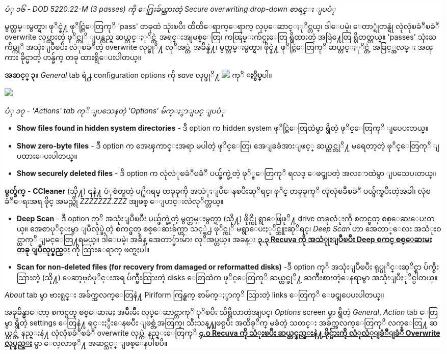 *ပံု ၁၆ - DOD 5220.22-M (3 passes) ကို ေ႐ြးခ်ယ္ထားတဲ့ Secure overwriting drop-down စာရင္း ျပပံု*

မွတ္တမ္းမွတ္ရာ၊ ဖုိင္နဲ႔ ဖုိင္တြဲေတြကုိ 'pass' တခုထဲ သုံးၿပီး ထိထိေရာက္ေရာက္ လုပ္ေဆာင္ႏုိင္တယ္၊ ဒါေပမဲ့၊ ေတာ္ရုံတန္ရုံ လုံလုံၿခံဳၿခံဳ overwrite လုပ္ထားတဲ့ ဖုိင္ကုိ ျပန္လည္ ဆယ္တင္ႏုိင္တဲ့ အရင္းအျမစ္ေတြ၊ ကၽြမ္းက်င္မႈေတြ ရွိထားတဲ့ အဖြဲ႔ေတြ ရွိတတ္တယ္။ 'passes' သုံးႀကိမ္ကုိ အသုံးျပဳၿပီး လံုၿခံဳတဲ့ overwrite လုပ္ဖုိ႔ လုိအပ္တဲ့ အခ်ိန္နဲ႔၊ မွတ္တမ္းမွတ္ရာ၊ ဖိုင္နဲ႔ ဖုိင္တြဲေတြကုိ ဆယ္တင္ႏုိင္တဲ့ အခြင့္အလမ္း အၾကား ခိုင္မာတဲ့ ဟန္ခ်က္ တခု ထားရွိေပးပါတယ္။

**အဆင့္ ၃**။ *General* tab ရဲ႕ configuration options ကို *save* လုပ္ဖုိ႔ ![](/sbox/screen/recuva-my/72.png) ကုိ **ႏွိပ္**ပါ။

![](/sbox/screen/recuva-my/75.png)

*ပံု ၁၇ - 'Actions' tab ကုိ ျပသေနတဲ့ 'Options' မ်က္ႏွာျပင္ ျပပံု* 

- **Show files found in hidden system directories** - ဒီ option က hidden system ဖုိင္တြဲေတြထဲမွာ ရွိတဲ့ ဖုိင္ေတြကုိ ျပေပးတယ္။

- **Show zero-byte files** - ဒီ option က အေၾကာင္းအရာ မပါတဲ့ ဖုိင္ေတြ၊ အေျခခံအားျဖင့္ ဆယ္တင္လုိ႔ မရေတာ့တဲ့ ဖုိင္ေတြကုိ ျပထားေပးပါတယ္။

- **Show securely deleted files** - ဒီ option က လုံလံုၿခံဳၿခံဳ ပယ္ဖ်က္ခဲ့တဲ့ ဖုိ္င္ေတြကုိ ရလဒ္ ေဖၚျပတဲ့ အလႊာထဲမွာ ျပသေပးတယ္။

**မွတ္ခ်က္** - **CCleaner** (သို႔) ၎နဲ႔ ပံုစံတူတဲ့ ပ႐ိုဂရမ္ တခုခုကို အသံုးျပဳေနၿပီးဆုိရင္၊ ဖုိင္ တခုခုကုိ လုံလုံၿခဳံၿခံဳ ပယ္ဖ်က္ၿပီးတဲ့အခါ၊ လုံၿခံဳေရးအရ ဖိုင္ အမည္ကို *ZZZZZZZ.ZZZ* အျဖစ္ ေျပာင္းလဲလုိက္တယ္။

- **Deep Scan** - ဒီ option ကုိ အသုံးျပဳၿပီး ပယ္ဖ်က္ခဲ့တဲ့ မွတ္တမ္းမွတ္ရာ (သို႔) ဖိုင္ကို ရွာေဖြဖုိ႔ drive တခုလံုးကို စကင္ဖတ္ စစ္ေဆးေပးတယ္။ အေစာပုိင္းမွာ ျပဳလုပ္ခဲ့တဲ့ စကင္ဖတ္ စစ္ေဆးခ်က္ဟာ သင့္ရဲ႕ ဖုိင္ကုိ မရွာေပးႏုိင္ဘူးဆုိရင္၊ *Deep Scan* ဟာ အေတာ္ေလး အသံုးဝင္တာကုိ ျမင္ေတြ႔ရမယ္။ ဒါေပမဲ့၊ အခ်ိန္ အေတာ္မ်ားမ်ား လုိအပ္တယ္။ အခန္း [**၃.၃ Recuva ကို အသံုုးျပဳၿပီး Deep စကင္ စစ္ေဆးမႈ တခု ျပဳလုပ္နည္း**](/my/recuva_scan#3.3) ကို သြားေရာက္ ဖတ္ရႈပါ။

- **Scan for non-deleted files (for recovery from damaged or reformatted disks)** -ဒီ option ကုိ အသုံးျပဳၿပီး ရုပ္ပုိင္းဆုိင္ရာ ပ်က္စီးသြားတဲ့ (သို႔) ေဆာ့ဗ္၀ဲပုိင္းအရ ပ်က္စီးသြားတဲ့ disks ေတြထဲက ဖုိင္ေတြကုိ ဆယ္တင္ဖုိ႔ ႀကိဳးစားတဲ့ေနရာမွာ အသုံးျပဳႏုိင္ပါတယ္။

*About* tab မွာ ဗားရွင္း အခ်က္အလက္ေတြနဲ႔ Piriform ကြန္ရက္ စာမ်က္ႏွာကုိ သြားတဲ့ links ေတြကုိ ေဖၚျပေပးပါတယ္။

အခုခ်ိန္မွာေတာ့ စကင္ဖတ္ စစ္ေဆးမႈ အမ်ိဳးမ်ိဳး လုပ္ေဆာင္တာကုိ ပုိၿပီး သိရွိလာတဲ့အျပင္၊ *Options* screen မွာ ရွိတဲ့ *General*, *Action* tab ေတြမွာ ရွိတဲ့ settings ေတြနဲ႔ ရင္းႏွီးေနၿပီး ျဖစ္တဲ့အတြက္၊ သီးသန္႔ျဖစ္ၿပီး အထိခုိက္ မခံတဲ့ သတင္း အခ်က္အလက္ေတြကုိ လက္ေတြ႔ ဆယ္တင္တဲ့ နည္းနဲ႔ လုံလုံၿခံဳၿခံဳ overwrite လုပ္တဲ့ နည္းေတြကုိ [**၄.၀ Recuva ကို သံုးၿပီး ဆယ္တင္နည္းနဲ႔ ဖိုင္မ်ားကို လံုလံုျခံဳျခံဳ Overwrite လုပ္နည္း**](recuva_recover) မွာ ေလ့လာဖုိ႔ အဆင္သင့္ ျဖစ္ေနပါၿပီ။

